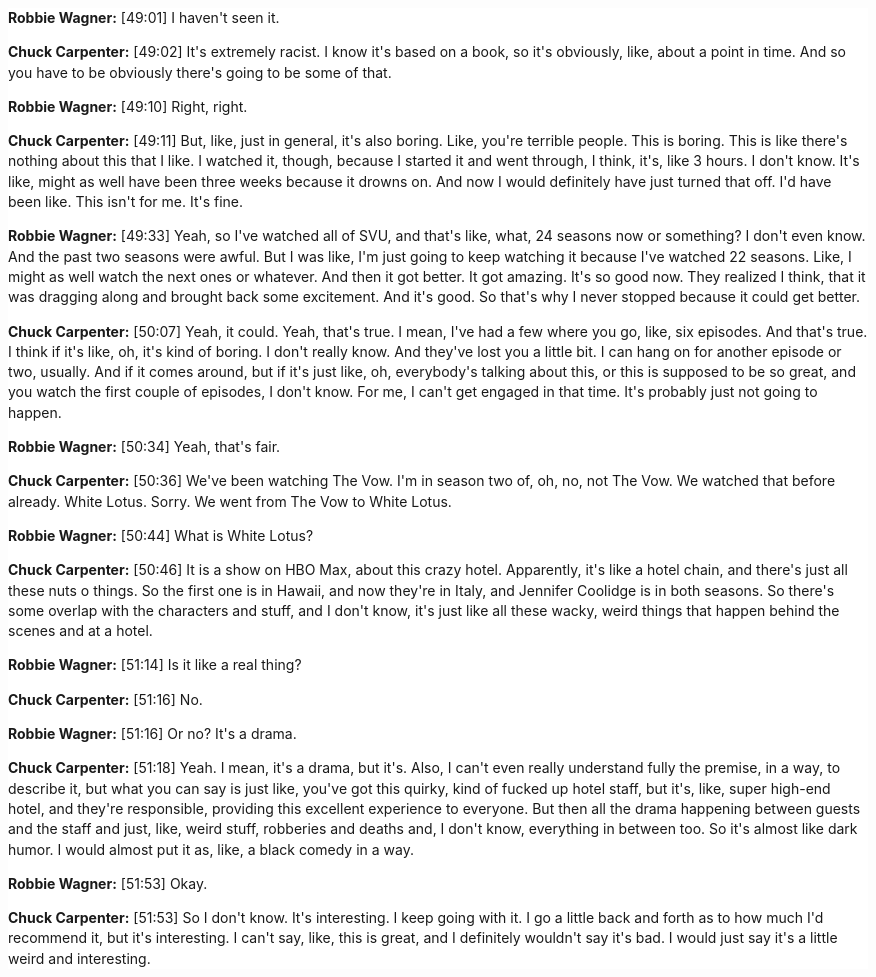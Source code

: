 **Robbie Wagner:** [49:01] I haven't seen it.

**Chuck Carpenter:** [49:02] It's extremely racist. I know it's based on a book, so it's obviously, like, about a point in time. And so you have to be obviously there's going to be some of that.

**Robbie Wagner:** [49:10] Right, right.

**Chuck Carpenter:** [49:11] But, like, just in general, it's also boring. Like, you're terrible people. This is boring. This is like there's nothing about this that I like. I watched it, though, because I started it and went through, I think, it's, like 3 hours. I don't know. It's like, might as well have been three weeks because it drowns on. And now I would definitely have just turned that off. I'd have been like. This isn't for me. It's fine.

**Robbie Wagner:** [49:33] Yeah, so I've watched all of SVU, and that's like, what, 24 seasons now or something? I don't even know. And the past two seasons were awful. But I was like, I'm just going to keep watching it because I've watched 22 seasons. Like, I might as well watch the next ones or whatever. And then it got better. It got amazing. It's so good now. They realized I think, that it was dragging along and brought back some excitement. And it's good. So that's why I never stopped because it could get better.

**Chuck Carpenter:** [50:07] Yeah, it could. Yeah, that's true. I mean, I've had a few where you go, like, six episodes. And that's true. I think if it's like, oh, it's kind of boring. I don't really know. And they've lost you a little bit. I can hang on for another episode or two, usually. And if it comes around, but if it's just like, oh, everybody's talking about this, or this is supposed to be so great, and you watch the first couple of episodes, I don't know. For me, I can't get engaged in that time. It's probably just not going to happen.

**Robbie Wagner:** [50:34] Yeah, that's fair.

**Chuck Carpenter:** [50:36] We've been watching The Vow. I'm in season two of, oh, no, not The Vow. We watched that before already. White Lotus. Sorry. We went from The Vow to White Lotus.

**Robbie Wagner:** [50:44] What is White Lotus?

**Chuck Carpenter:** [50:46] It is a show on HBO Max, about this crazy hotel. Apparently, it's like a hotel chain, and there's just all these nuts o things. So the first one is in Hawaii, and now they're in Italy, and Jennifer Coolidge is in both seasons. So there's some overlap with the characters and stuff, and I don't know, it's just like all these wacky, weird things that happen behind the scenes and at a hotel.

**Robbie Wagner:** [51:14] Is it like a real thing?

**Chuck Carpenter:** [51:16] No.

**Robbie Wagner:** [51:16] Or no? It's a drama.

**Chuck Carpenter:** [51:18] Yeah. I mean, it's a drama, but it's. Also, I can't even really understand fully the premise, in a way, to describe it, but what you can say is just like, you've got this quirky, kind of fucked up hotel staff, but it's, like, super high-end hotel, and they're responsible, providing this excellent experience to everyone. But then all the drama happening between guests and the staff and just, like, weird stuff, robberies and deaths and, I don't know, everything in between too. So it's almost like dark humor. I would almost put it as, like, a black comedy in a way.

**Robbie Wagner:** [51:53] Okay.

**Chuck Carpenter:** [51:53] So I don't know. It's interesting. I keep going with it. I go a little back and forth as to how much I'd recommend it, but it's interesting. I can't say, like, this is great, and I definitely wouldn't say it's bad. I would just say it's a little weird and interesting.
